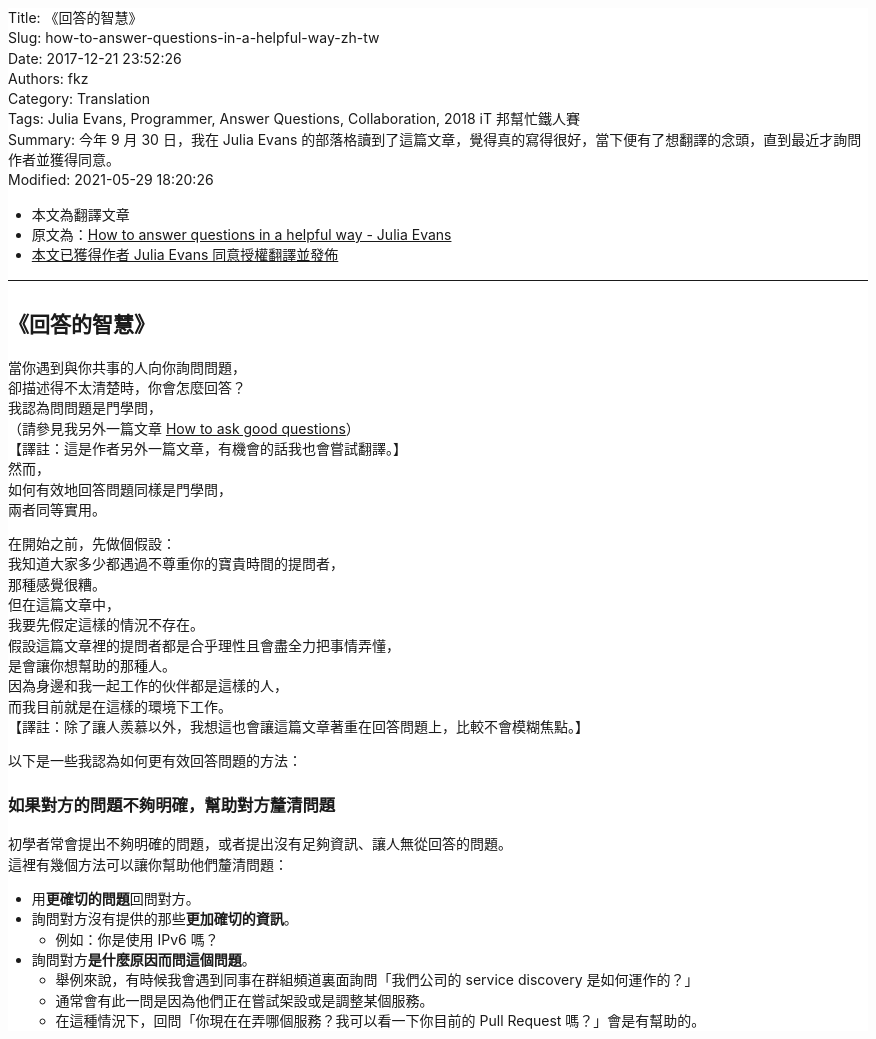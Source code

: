 Title: 《回答的智慧》  
Slug: how-to-answer-questions-in-a-helpful-way-zh-tw  
Date: 2017-12-21 23:52:26  
Authors: fkz  
Category: Translation  
Tags: Julia Evans, Programmer, Answer Questions, Collaboration, 2018 iT 邦幫忙鐵人賽  
Summary: 今年 9 月 30 日，我在 Julia Evans 的部落格讀到了這篇文章，覺得真的寫得很好，當下便有了想翻譯的念頭，直到最近才詢問作者並獲得同意。  
Modified: 2021-05-29 18:20:26  
  
+ 本文為翻譯文章  
+ 原文為：[How to answer questions in a helpful way - Julia Evans](https://jvns.ca/blog/answer-questions-well/)  
+ [本文已獲得作者 Julia Evans 同意授權翻譯並發佈](https://mobile.twitter.com/M157q/status/943722828188151808)  
  
---  
  
## 《回答的智慧》  
  
當你遇到與你共事的人向你詢問問題，  
卻描述得不太清楚時，你會怎麼回答？  
我認為問問題是門學問，  
（請參見我另外一篇文章 [How to ask good questions](https://jvns.ca/blog/good-questions/)）  
【譯註：這是作者另外一篇文章，有機會的話我也會嘗試翻譯。】  
然而，  
如何有效地回答問題同樣是門學問，  
兩者同等實用。  
  
在開始之前，先做個假設：  
我知道大家多少都遇過不尊重你的寶貴時間的提問者，  
那種感覺很糟。  
但在這篇文章中，  
我要先假定這樣的情況不存在。  
假設這篇文章裡的提問者都是合乎理性且會盡全力把事情弄懂，  
是會讓你想幫助的那種人。  
因為身邊和我一起工作的伙伴都是這樣的人，  
而我目前就是在這樣的環境下工作。  
【譯註：除了讓人羨慕以外，我想這也會讓這篇文章著重在回答問題上，比較不會模糊焦點。】  
  
以下是一些我認為如何更有效回答問題的方法：  
  
  
### 如果對方的問題不夠明確，幫助對方釐清問題  
  
初學者常會提出不夠明確的問題，或者提出沒有足夠資訊、讓人無從回答的問題。  
這裡有幾個方法可以讓你幫助他們釐清問題：  
  
+ 用**更確切的問題**回問對方。  
+ 詢問對方沒有提供的那些**更加確切的資訊**。  
    + 例如：你是使用 IPv6 嗎？  
+ 詢問對方**是什麼原因而問這個問題**。  
    + 舉例來說，有時候我會遇到同事在群組頻道裏面詢問「我們公司的 service discovery 是如何運作的？」  
    + 通常會有此一問是因為他們正在嘗試架設或是調整某個服務。  
    + 在這種情況下，回問「你現在在弄哪個服務？我可以看一下你目前的 Pull Request  嗎？」會是有幫助的。  
  
